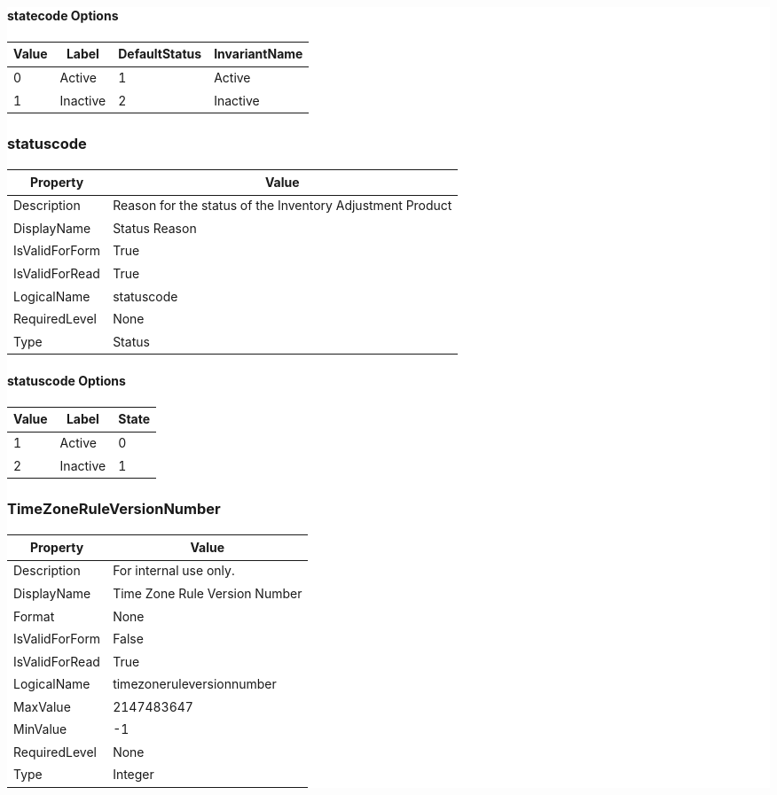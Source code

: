 #### statecode Options

|Value|Label|DefaultStatus|InvariantName|
|-----|-----|-------------|-------------|
|0|Active|1|Active|
|1|Inactive|2|Inactive|



### <a name="BKMK_statuscode"></a> statuscode

|Property|Value|
|--------|-----|
|Description|Reason for the status of the Inventory Adjustment Product|
|DisplayName|Status Reason|
|IsValidForForm|True|
|IsValidForRead|True|
|LogicalName|statuscode|
|RequiredLevel|None|
|Type|Status|

#### statuscode Options

|Value|Label|State|
|-----|-----|-----|
|1|Active|0|
|2|Inactive|1|



### <a name="BKMK_TimeZoneRuleVersionNumber"></a> TimeZoneRuleVersionNumber

|Property|Value|
|--------|-----|
|Description|For internal use only.|
|DisplayName|Time Zone Rule Version Number|
|Format|None|
|IsValidForForm|False|
|IsValidForRead|True|
|LogicalName|timezoneruleversionnumber|
|MaxValue|2147483647|
|MinValue|-1|
|RequiredLevel|None|
|Type|Integer|

